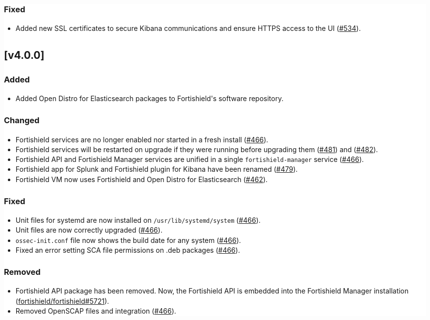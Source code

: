 ### Fixed

- Added new SSL certificates to secure Kibana communications and ensure HTTPS access to the UI ([#534](https://github.com/fortishield/fortishield-packages/pull/534)).

## [v4.0.0]

### Added

- Added Open Distro for Elasticsearch packages to Fortishield's software repository.

### Changed

- Fortishield services are no longer enabled nor started in a fresh install ([#466](https://github.com/fortishield/fortishield-packages/pull/466)).
- Fortishield services will be restarted on upgrade if they were running before upgrading them ([#481](https://github.com/fortishield/fortishield-packages/pull/481)) and ([#482](https://github.com/fortishield/fortishield-packages/pull/482)).
- Fortishield API and Fortishield Manager services are unified in a single `fortishield-manager` service ([#466](https://github.com/fortishield/fortishield-packages/pull/466)).
- Fortishield app for Splunk and Fortishield plugin for Kibana have been renamed ([#479](https://github.com/fortishield/fortishield-packages/pull/479)).
- Fortishield VM now uses Fortishield and Open Distro for Elasticsearch ([#462](https://github.com/fortishield/fortishield-packages/pull/462)).

### Fixed

- Unit files for systemd are now installed on `/usr/lib/systemd/system` ([#466](https://github.com/fortishield/fortishield-packages/pull/466)).
- Unit files are now correctly upgraded ([#466](https://github.com/fortishield/fortishield-packages/pull/466)).
- `ossec-init.conf` file now shows the build date for any system ([#466](https://github.com/fortishield/fortishield-packages/pull/466)).
- Fixed an error setting SCA file permissions on .deb packages ([#466](https://github.com/fortishield/fortishield-packages/pull/466)).

### Removed

- Fortishield API package has been removed. Now, the Fortishield API is embedded into the Fortishield Manager installation ([fortishield/fortishield#5721](https://github.com/fortishield/fortishield/pull/5721)).
- Removed OpenSCAP files and integration ([#466](https://github.com/fortishield/fortishield-packages/pull/466)).
